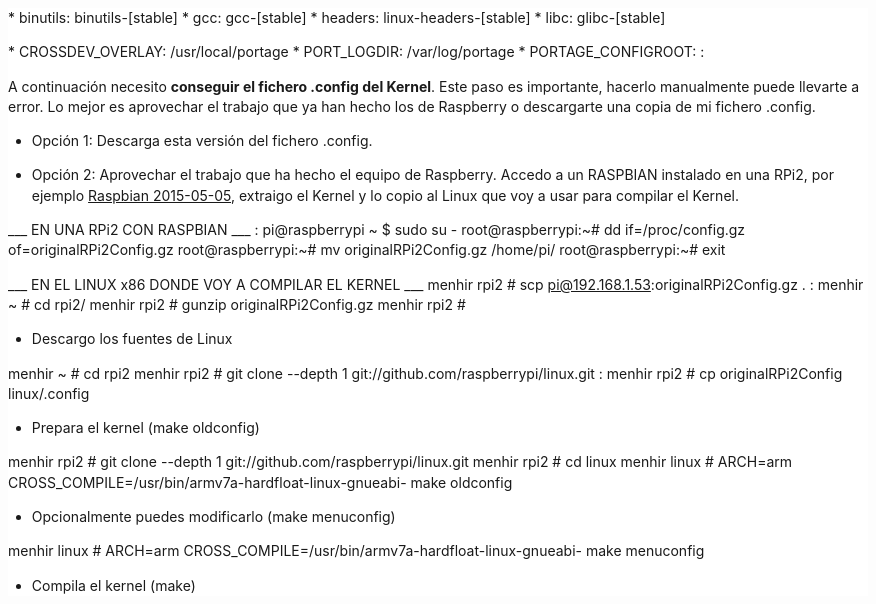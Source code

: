  \* binutils:              binutils-\[stable\]
 \* gcc:                   gcc-\[stable\]
 \* headers:               linux-headers-\[stable\]
 \* libc:                  glibc-\[stable\]

 \* CROSSDEV\_OVERLAY:      /usr/local/portage
 \* PORT\_LOGDIR:           /var/log/portage
 \* PORTAGE\_CONFIGROOT:
:

A continuación necesito **conseguir el fichero .config del Kernel**. Este paso es importante, hacerlo manualmente puede llevarte a error. Lo mejor es aprovechar el trabajo que ya han hecho los de Raspberry o descargarte una copia de mi fichero .config.

- Opción 1: Descarga esta versión del fichero .config.
    
- Opción 2: Aprovechar el trabajo que ha hecho el equipo de Raspberry. Accedo a un RASPBIAN instalado en una RPi2, por ejemplo [Raspbian 2015-05-05](https://www.raspberrypi.org/downloads/), extraigo el Kernel y lo copio al Linux que voy a usar para compilar el Kernel.
    

 

\_\_\_ EN UNA RPi2 CON RASPBIAN \_\_\_
:
pi@raspberrypi ~ $ sudo su -
root@raspberrypi:~# dd if=/proc/config.gz of=originalRPi2Config.gz
root@raspberrypi:~# mv originalRPi2Config.gz /home/pi/
root@raspberrypi:~# exit

\_\_\_ EN EL LINUX x86 DONDE VOY A COMPILAR EL KERNEL \_\_\_
menhir rpi2 # scp pi@192.168.1.53:originalRPi2Config.gz .
:
menhir ~ # cd rpi2/
menhir rpi2 # gunzip originalRPi2Config.gz
menhir rpi2 # 

- Descargo los fuentes de Linux

 
menhir ~ # cd rpi2
menhir rpi2 # git clone --depth 1 git://github.com/raspberrypi/linux.git
:
menhir rpi2 # cp originalRPi2Config linux/.config

- Prepara el kernel (make oldconfig)

 

menhir rpi2 # git clone --depth 1 git://github.com/raspberrypi/linux.git
menhir rpi2 # cd linux
menhir linux # ARCH=arm CROSS\_COMPILE=/usr/bin/armv7a-hardfloat-linux-gnueabi- make oldconfig

- Opcionalmente puedes modificarlo (make menuconfig)

 
menhir linux # ARCH=arm CROSS\_COMPILE=/usr/bin/armv7a-hardfloat-linux-gnueabi- make menuconfig

- Compila el kernel (make)

 